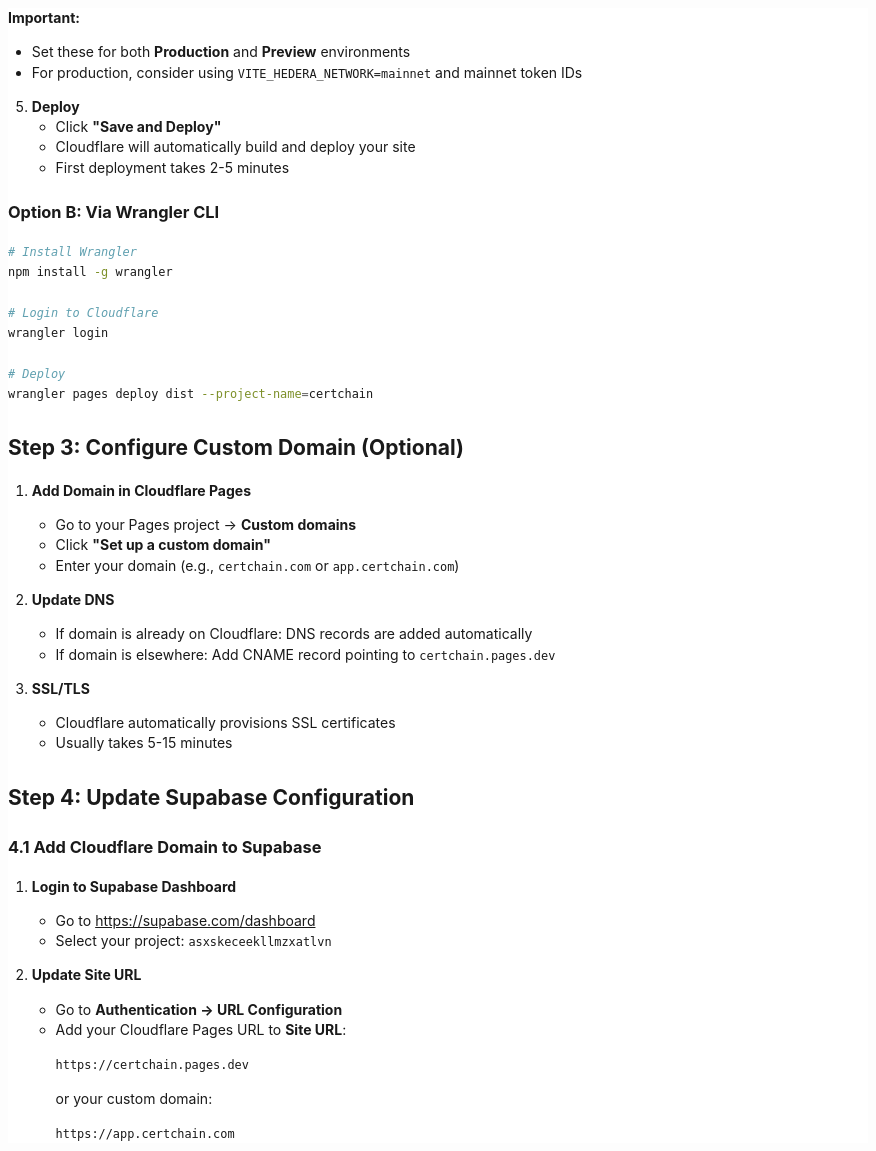   **Important:**

   - Set these for both **Production** and **Preview** environments
   - For production, consider using `VITE_HEDERA_NETWORK=mainnet` and mainnet token IDs

5. **Deploy**
   - Click **"Save and Deploy"**
   - Cloudflare will automatically build and deploy your site
   - First deployment takes 2-5 minutes

### Option B: Via Wrangler CLI

```bash
# Install Wrangler
npm install -g wrangler

# Login to Cloudflare
wrangler login

# Deploy
wrangler pages deploy dist --project-name=certchain
```

## Step 3: Configure Custom Domain (Optional)

1. **Add Domain in Cloudflare Pages**

   - Go to your Pages project → **Custom domains**
   - Click **"Set up a custom domain"**
   - Enter your domain (e.g., `certchain.com` or `app.certchain.com`)

2. **Update DNS**

   - If domain is already on Cloudflare: DNS records are added automatically
   - If domain is elsewhere: Add CNAME record pointing to `certchain.pages.dev`

3. **SSL/TLS**
   - Cloudflare automatically provisions SSL certificates
   - Usually takes 5-15 minutes

## Step 4: Update Supabase Configuration

### 4.1 Add Cloudflare Domain to Supabase

1. **Login to Supabase Dashboard**

   - Go to https://supabase.com/dashboard
   - Select your project: `asxskeceekllmzxatlvn`

2. **Update Site URL**

   - Go to **Authentication → URL Configuration**
   - Add your Cloudflare Pages URL to **Site URL**:
     ```
     https://certchain.pages.dev
     ```
     or your custom domain:
     ```
     https://app.certchain.com
     ```

